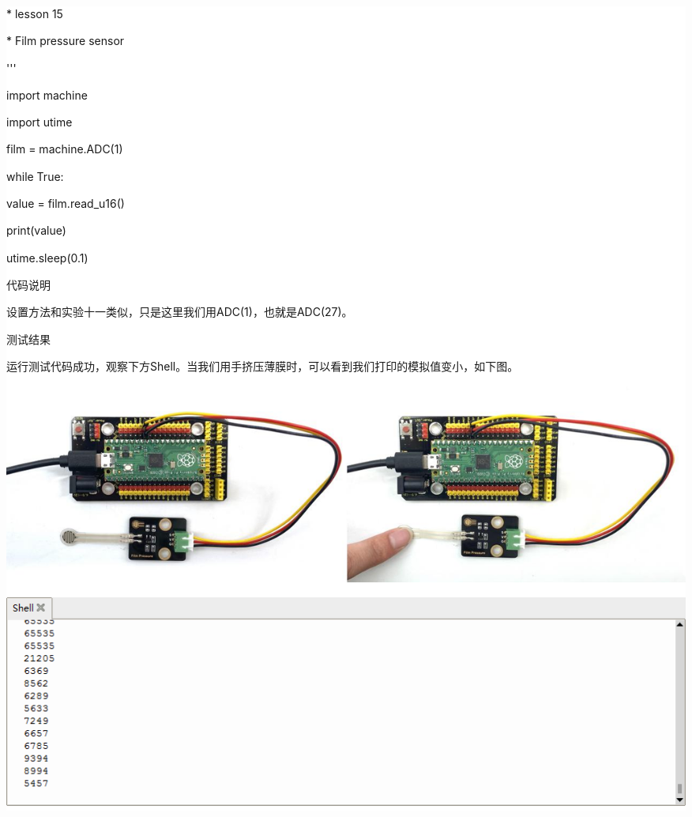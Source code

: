 \* lesson 15

\* Film pressure sensor

'''

import machine

import utime

film = machine.ADC(1)

while True:

value = film.read_u16()

print(value)

utime.sleep(0.1)

代码说明

设置方法和实验十一类似，只是这里我们用ADC(1)，也就是ADC(27)。

测试结果

运行测试代码成功，观察下方Shell。当我们用手挤压薄膜时，可以看到我们打印的模拟值变小，如下图。

![](media/654baaed9b4b9889e0621d3b96288430.jpeg)

![](media/b6f69bc7b58a00ad8f40948ad7df97cb.png)
